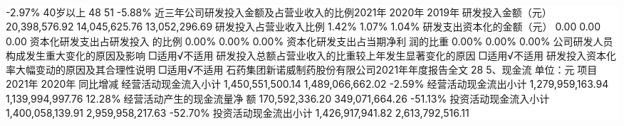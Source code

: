 -2.97%
40岁以上
48
51
-5.88%
近三年公司研发投入金额及占营业收入的比例2021年
2020年
2019年
研发投入金额（元）
20,398,576.92
14,045,625.76
13,052,296.69
研发投入占营业收入比例
1.42%
1.07%
1.04%
研发支出资本化的金额（元）
0.00
0.00
0.00
资本化研发支出占研发投入
的比例
0.00%
0.00%
0.00%
资本化研发支出占当期净利
润的比重
0.00%
0.00%
0.00%
公司研发人员构成发生重大变化的原因及影响
□适用√不适用
研发投入总额占营业收入的比重较上年发生显著变化的原因
□适用√不适用
研发投入资本化率大幅变动的原因及其合理性说明
□适用√不适用
石药集团新诺威制药股份有限公司2021年年度报告全文
28
5、现金流
单位：元
项目
2021年
2020年
同比增减
经营活动现金流入小计
1,450,551,500.14
1,489,066,662.02
-2.59%
经营活动现金流出小计
1,279,959,163.94
1,139,994,997.76
12.28%
经营活动产生的现金流量净
额
170,592,336.20
349,071,664.26
-51.13%
投资活动现金流入小计
1,400,058,139.91
2,959,958,217.63
-52.70%
投资活动现金流出小计
1,426,917,941.82
2,613,792,516.11
